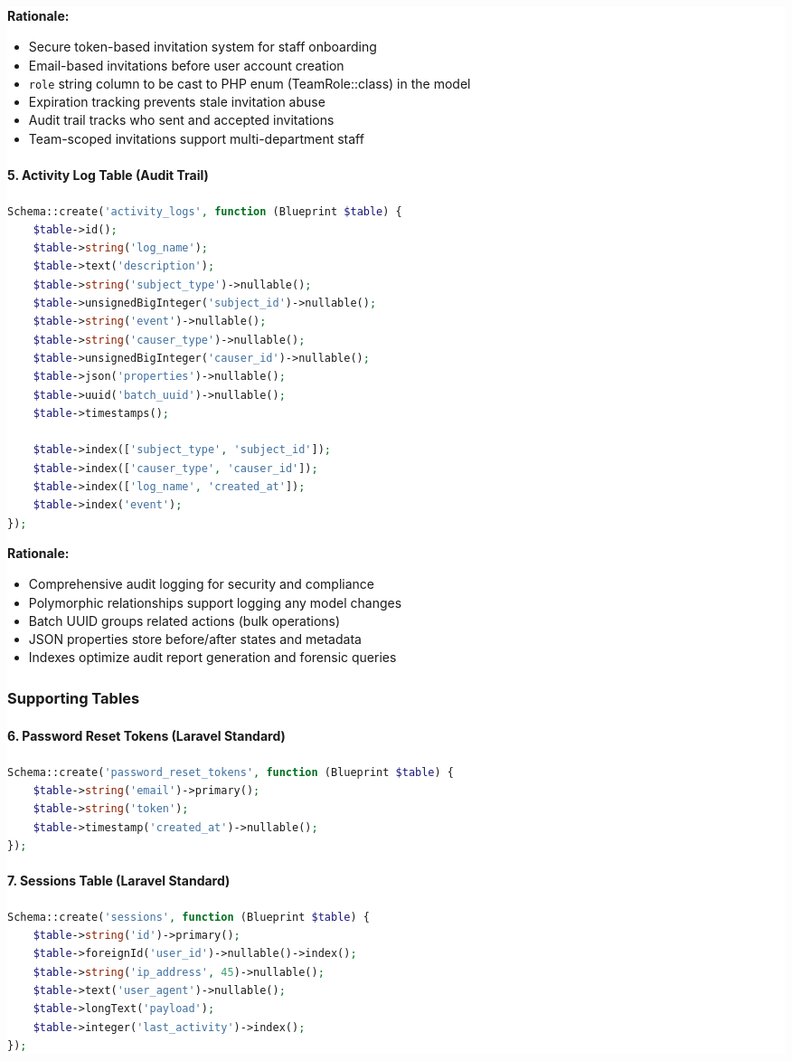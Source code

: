 **Rationale:**
- Secure token-based invitation system for staff onboarding
- Email-based invitations before user account creation
- `role` string column to be cast to PHP enum (TeamRole::class) in the model
- Expiration tracking prevents stale invitation abuse
- Audit trail tracks who sent and accepted invitations
- Team-scoped invitations support multi-department staff

#### 5. Activity Log Table (Audit Trail)

```php
Schema::create('activity_logs', function (Blueprint $table) {
    $table->id();
    $table->string('log_name');
    $table->text('description');
    $table->string('subject_type')->nullable();
    $table->unsignedBigInteger('subject_id')->nullable();
    $table->string('event')->nullable();
    $table->string('causer_type')->nullable();
    $table->unsignedBigInteger('causer_id')->nullable();
    $table->json('properties')->nullable();
    $table->uuid('batch_uuid')->nullable();
    $table->timestamps();
    
    $table->index(['subject_type', 'subject_id']);
    $table->index(['causer_type', 'causer_id']);
    $table->index(['log_name', 'created_at']);
    $table->index('event');
});
```

**Rationale:**
- Comprehensive audit logging for security and compliance
- Polymorphic relationships support logging any model changes
- Batch UUID groups related actions (bulk operations)
- JSON properties store before/after states and metadata
- Indexes optimize audit report generation and forensic queries

### Supporting Tables

#### 6. Password Reset Tokens (Laravel Standard)

```php
Schema::create('password_reset_tokens', function (Blueprint $table) {
    $table->string('email')->primary();
    $table->string('token');
    $table->timestamp('created_at')->nullable();
});
```

#### 7. Sessions Table (Laravel Standard)

```php
Schema::create('sessions', function (Blueprint $table) {
    $table->string('id')->primary();
    $table->foreignId('user_id')->nullable()->index();
    $table->string('ip_address', 45)->nullable();
    $table->text('user_agent')->nullable();
    $table->longText('payload');
    $table->integer('last_activity')->index();
});
```
